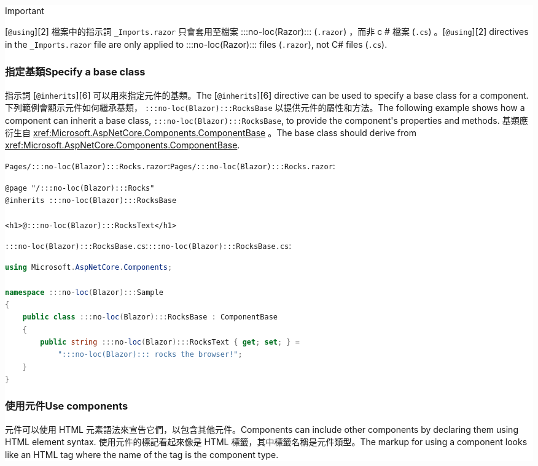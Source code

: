 > [!IMPORTANT]
> <span data-ttu-id="8dcc3-181">[`@using`][2] 檔案中的指示詞 `_Imports.razor` 只會套用至檔案 :::no-loc(Razor)::: (`.razor`) ，而非 c # 檔案 (`.cs`) 。</span><span class="sxs-lookup"><span data-stu-id="8dcc3-181">[`@using`][2] directives in the `_Imports.razor` file are only applied to :::no-loc(Razor)::: files (`.razor`), not C# files (`.cs`).</span></span>

### <a name="specify-a-base-class"></a><span data-ttu-id="8dcc3-182">指定基類</span><span class="sxs-lookup"><span data-stu-id="8dcc3-182">Specify a base class</span></span>

<span data-ttu-id="8dcc3-183">指示詞 [`@inherits`][6] 可以用來指定元件的基類。</span><span class="sxs-lookup"><span data-stu-id="8dcc3-183">The [`@inherits`][6] directive can be used to specify a base class for a component.</span></span> <span data-ttu-id="8dcc3-184">下列範例會顯示元件如何繼承基類， `:::no-loc(Blazor):::RocksBase` 以提供元件的屬性和方法。</span><span class="sxs-lookup"><span data-stu-id="8dcc3-184">The following example shows how a component can inherit a base class, `:::no-loc(Blazor):::RocksBase`, to provide the component's properties and methods.</span></span> <span data-ttu-id="8dcc3-185">基類應衍生自 <xref:Microsoft.AspNetCore.Components.ComponentBase> 。</span><span class="sxs-lookup"><span data-stu-id="8dcc3-185">The base class should derive from <xref:Microsoft.AspNetCore.Components.ComponentBase>.</span></span>

<span data-ttu-id="8dcc3-186">`Pages/:::no-loc(Blazor):::Rocks.razor`:</span><span class="sxs-lookup"><span data-stu-id="8dcc3-186">`Pages/:::no-loc(Blazor):::Rocks.razor`:</span></span>

```razor
@page "/:::no-loc(Blazor):::Rocks"
@inherits :::no-loc(Blazor):::RocksBase

<h1>@:::no-loc(Blazor):::RocksText</h1>
```

<span data-ttu-id="8dcc3-187">`:::no-loc(Blazor):::RocksBase.cs`:</span><span class="sxs-lookup"><span data-stu-id="8dcc3-187">`:::no-loc(Blazor):::RocksBase.cs`:</span></span>

```csharp
using Microsoft.AspNetCore.Components;

namespace :::no-loc(Blazor):::Sample
{
    public class :::no-loc(Blazor):::RocksBase : ComponentBase
    {
        public string :::no-loc(Blazor):::RocksText { get; set; } = 
            ":::no-loc(Blazor)::: rocks the browser!";
    }
}
```

### <a name="use-components"></a><span data-ttu-id="8dcc3-188">使用元件</span><span class="sxs-lookup"><span data-stu-id="8dcc3-188">Use components</span></span>

<span data-ttu-id="8dcc3-189">元件可以使用 HTML 元素語法來宣告它們，以包含其他元件。</span><span class="sxs-lookup"><span data-stu-id="8dcc3-189">Components can include other components by declaring them using HTML element syntax.</span></span> <span data-ttu-id="8dcc3-190">使用元件的標記看起來像是 HTML 標籤，其中標籤名稱是元件類型。</span><span class="sxs-lookup"><span data-stu-id="8dcc3-190">The markup for using a component looks like an HTML tag where the name of the tag is the component type.</span></span>
